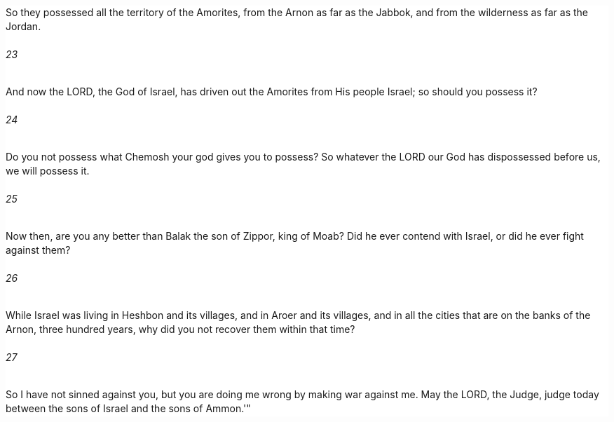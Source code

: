 

So they possessed all the territory of the Amorites, from the Arnon as far as the Jabbok, and from the wilderness as far as the Jordan. 







###### 23 



And now the LORD, the God of Israel, has driven out the Amorites from His people Israel; so should you possess it? 







###### 24 



Do you not possess what Chemosh your god gives you to possess? So whatever the LORD our God has dispossessed before us, we will possess it. 







###### 25 



Now then, are you any better than Balak the son of Zippor, king of Moab? Did he ever contend with Israel, or did he ever fight against them? 







###### 26 



While Israel was living in Heshbon and its villages, and in Aroer and its villages, and in all the cities that are on the banks of the Arnon, three hundred years, why did you not recover them within that time? 







###### 27 



So I have not sinned against you, but you are doing me wrong by making war against me. May the LORD, the Judge, judge today between the sons of Israel and the sons of Ammon.'" 





